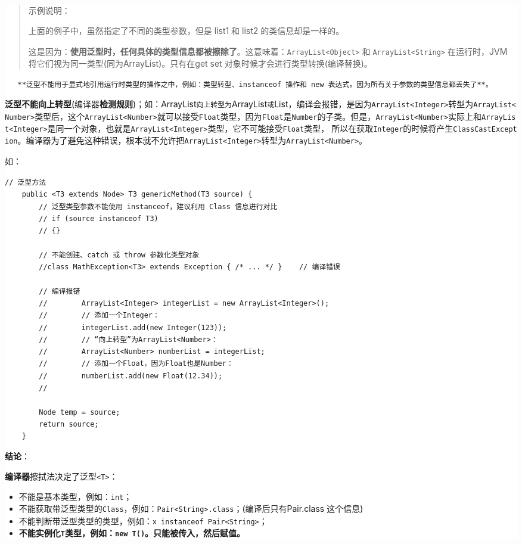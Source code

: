 >
>
>示例说明：
>
>上面的例子中，虽然指定了不同的类型参数，但是 list1 和 list2 的类信息却是一样的。
>
>这是因为：**使用泛型时，任何具体的类型信息都被擦除了**。这意味着：`ArrayList<Object>` 和 `ArrayList<String>` 在运行时，JVM 将它们视为同一类型(同为ArrayList)。只有在get set 对象时候才会进行类型转换(编译替换)。



       **泛型不能用于显式地引用运行时类型的操作之中，例如：类型转型、instanceof 操作和 new 表达式。因为所有关于参数的类型信息都丢失了**。

​		**泛型不能向上转型**(编译器**检测规则**)；如：ArrayList<Integer>`向上转型为`ArrayList<Number>`或`List<Number>，编译会报错，是因为`ArrayList<Integer>`转型为`ArrayList<Number>`类型后，这个`ArrayList<Number>`就可以接受`Float`类型，因为`Float`是`Number`的子类。但是，`ArrayList<Number>`实际上和`ArrayList<Integer>`是同一个对象，也就是`ArrayList<Integer>`类型，它不可能接受`Float`类型， 所以在获取`Integer`的时候将产生`ClassCastException`。编译器为了避免这种错误，根本就不允许把`ArrayList<Integer>`转型为`ArrayList<Number>`。

如：

```
// 泛型方法
    public <T3 extends Node> T3 genericMethod(T3 source) {
        // 泛型类型参数不能使用 instanceof，建议利用 Class 信息进行对比
        // if (source instanceof T3)
        // {}

        // 不能创建、catch 或 throw 参数化类型对象
        //class MathException<T3> extends Exception { /* ... */ }    // 编译错误

        // 编译报错
        //        ArrayList<Integer> integerList = new ArrayList<Integer>();
        //        // 添加一个Integer：
        //        integerList.add(new Integer(123));
        //        // “向上转型”为ArrayList<Number>：
        //        ArrayList<Number> numberList = integerList;
        //        // 添加一个Float，因为Float也是Number：
        //        numberList.add(new Float(12.34));
        //        

        Node temp = source;
        return source;
    }
```

**结论**：

**编译器**擦拭法决定了泛型`<T>`：

- 不能是基本类型，例如：`int`；
- 不能获取带泛型类型的`Class`，例如：`Pair<String>.class`；(编译后只有Pair.class 这个信息)
- 不能判断带泛型类型的类型，例如：`x instanceof Pair<String>`；
- **不能实例化`T`类型，例如：`new T()`。只能被传入，然后赋值。**

